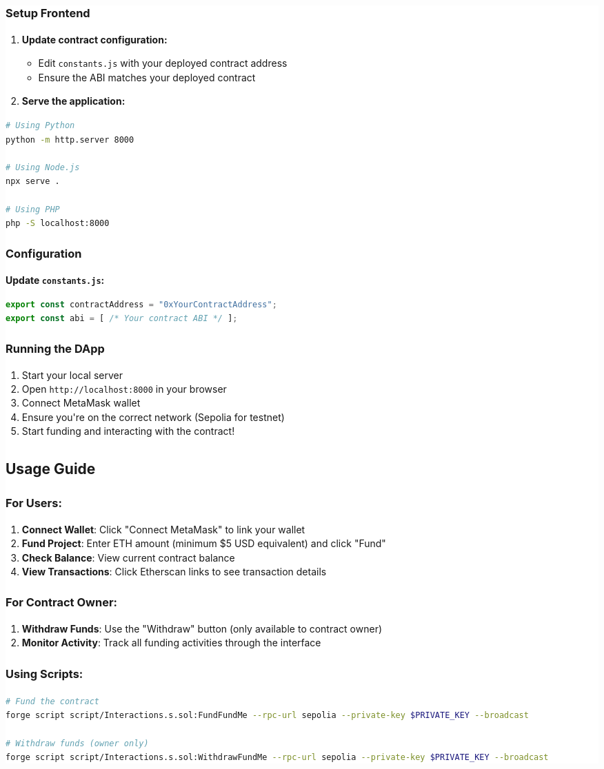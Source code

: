### Setup Frontend

1. **Update contract configuration:**
   - Edit `constants.js` with your deployed contract address
   - Ensure the ABI matches your deployed contract

2. **Serve the application:**
```bash
# Using Python
python -m http.server 8000

# Using Node.js
npx serve .

# Using PHP
php -S localhost:8000
```

### Configuration

**Update `constants.js`:**
```javascript
export const contractAddress = "0xYourContractAddress";
export const abi = [ /* Your contract ABI */ ];
```

### Running the DApp

1. Start your local server
2. Open `http://localhost:8000` in your browser
3. Connect MetaMask wallet
4. Ensure you're on the correct network (Sepolia for testnet)
5. Start funding and interacting with the contract!

## Usage Guide

### For Users:
1. **Connect Wallet**: Click "Connect MetaMask" to link your wallet
2. **Fund Project**: Enter ETH amount (minimum $5 USD equivalent) and click "Fund"
3. **Check Balance**: View current contract balance
4. **View Transactions**: Click Etherscan links to see transaction details

### For Contract Owner:
1. **Withdraw Funds**: Use the "Withdraw" button (only available to contract owner)
2. **Monitor Activity**: Track all funding activities through the interface

### Using Scripts:
```bash
# Fund the contract
forge script script/Interactions.s.sol:FundFundMe --rpc-url sepolia --private-key $PRIVATE_KEY --broadcast

# Withdraw funds (owner only)
forge script script/Interactions.s.sol:WithdrawFundMe --rpc-url sepolia --private-key $PRIVATE_KEY --broadcast
```
